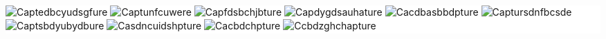 <img width="1351" height="638" alt="Captedbcyudsgfure" src="https://github.com/user-attachments/assets/8137339b-ae64-478d-a9a1-2566514931dd" />
<img width="1359" height="624" alt="Captunfcuwere" src="https://github.com/user-attachments/assets/c6ec4528-5418-443b-81d7-b04b43e90894" />
<img width="1364" height="619" alt="Capfdsbchjbture" src="https://github.com/user-attachments/assets/ee8da7ab-7cb8-4cdb-8456-57d952202d0a" />
<img width="1349" height="626" alt="Capdygdsauhature" src="https://github.com/user-attachments/assets/ae4c25fb-383b-4638-a52e-f2f6d00fa5ea" />
<img width="1221" height="627" alt="Cacdbasbbdpture" src="https://github.com/user-attachments/assets/775da25b-a9a9-4122-b0ab-3c1ae594c52d" />
<img width="836" height="525" alt="Captursdnfbcsde" src="https://github.com/user-attachments/assets/0e877c9e-50c6-4e7e-8adc-7adfa1fd2f3e" />
<img width="1340" height="592" alt="Captsbdyubydbure" src="https://github.com/user-attachments/assets/c7f75eac-76d0-40fa-ad48-582e19b49f76" />
<img width="643" height="508" alt="Casdncuidshpture" src="https://github.com/user-attachments/assets/ea7afddf-72a3-458c-b6f1-65fdfe80d956" />
<img width="1332" height="611" alt="Cacbdchpture" src="https://github.com/user-attachments/assets/78adbb23-4a1f-416c-8582-aa727b032bcf" />
<img width="1348" height="617" alt="Ccbdzghchapture" src="https://github.com/user-attachments/assets/64ac1aba-4d00-4394-8abd-7150f36bb6f8" />
